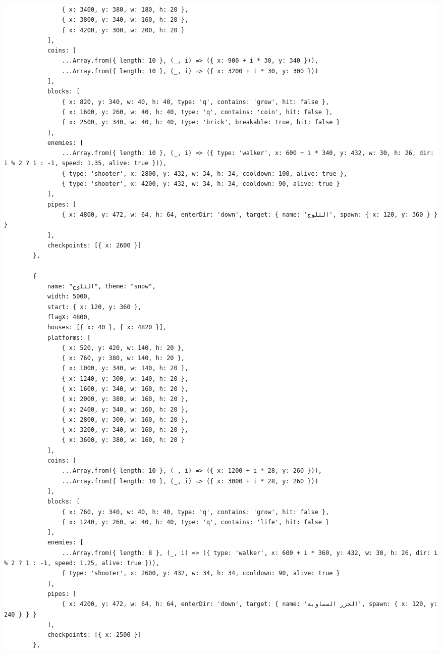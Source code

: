                     { x: 3400, y: 380, w: 180, h: 20 },
                    { x: 3800, y: 340, w: 160, h: 20 },
                    { x: 4200, y: 300, w: 200, h: 20 }
                ],
                coins: [
                    ...Array.from({ length: 10 }, (_, i) => ({ x: 900 + i * 30, y: 340 })),
                    ...Array.from({ length: 10 }, (_, i) => ({ x: 3200 + i * 30, y: 300 }))
                ],
                blocks: [
                    { x: 820, y: 340, w: 40, h: 40, type: 'q', contains: 'grow', hit: false },
                    { x: 1600, y: 260, w: 40, h: 40, type: 'q', contains: 'coin', hit: false },
                    { x: 2500, y: 340, w: 40, h: 40, type: 'brick', breakable: true, hit: false }
                ],
                enemies: [
                    ...Array.from({ length: 10 }, (_, i) => ({ type: 'walker', x: 600 + i * 340, y: 432, w: 30, h: 26, dir: i % 2 ? 1 : -1, speed: 1.35, alive: true })),
                    { type: 'shooter', x: 2800, y: 432, w: 34, h: 34, cooldown: 100, alive: true },
                    { type: 'shooter', x: 4200, y: 432, w: 34, h: 34, cooldown: 90, alive: true }
                ],
                pipes: [
                    { x: 4800, y: 472, w: 64, h: 64, enterDir: 'down', target: { name: 'الثلوج', spawn: { x: 120, y: 360 } } }
                ],
                checkpoints: [{ x: 2600 }]
            },

            {
                name: "الثلوج", theme: "snow",
                width: 5000,
                start: { x: 120, y: 360 },
                flagX: 4800,
                houses: [{ x: 40 }, { x: 4820 }],
                platforms: [
                    { x: 520, y: 420, w: 140, h: 20 },
                    { x: 760, y: 380, w: 140, h: 20 },
                    { x: 1000, y: 340, w: 140, h: 20 },
                    { x: 1240, y: 300, w: 140, h: 20 },
                    { x: 1600, y: 340, w: 160, h: 20 },
                    { x: 2000, y: 380, w: 160, h: 20 },
                    { x: 2400, y: 340, w: 160, h: 20 },
                    { x: 2800, y: 300, w: 160, h: 20 },
                    { x: 3200, y: 340, w: 160, h: 20 },
                    { x: 3600, y: 380, w: 160, h: 20 }
                ],
                coins: [
                    ...Array.from({ length: 10 }, (_, i) => ({ x: 1200 + i * 28, y: 260 })),
                    ...Array.from({ length: 10 }, (_, i) => ({ x: 3000 + i * 28, y: 260 }))
                ],
                blocks: [
                    { x: 760, y: 340, w: 40, h: 40, type: 'q', contains: 'grow', hit: false },
                    { x: 1240, y: 260, w: 40, h: 40, type: 'q', contains: 'life', hit: false }
                ],
                enemies: [
                    ...Array.from({ length: 8 }, (_, i) => ({ type: 'walker', x: 600 + i * 360, y: 432, w: 30, h: 26, dir: i % 2 ? 1 : -1, speed: 1.25, alive: true })),
                    { type: 'shooter', x: 2600, y: 432, w: 34, h: 34, cooldown: 90, alive: true }
                ],
                pipes: [
                    { x: 4200, y: 472, w: 64, h: 64, enterDir: 'down', target: { name: 'الجزر السماوية', spawn: { x: 120, y: 240 } } }
                ],
                checkpoints: [{ x: 2500 }]
            },
